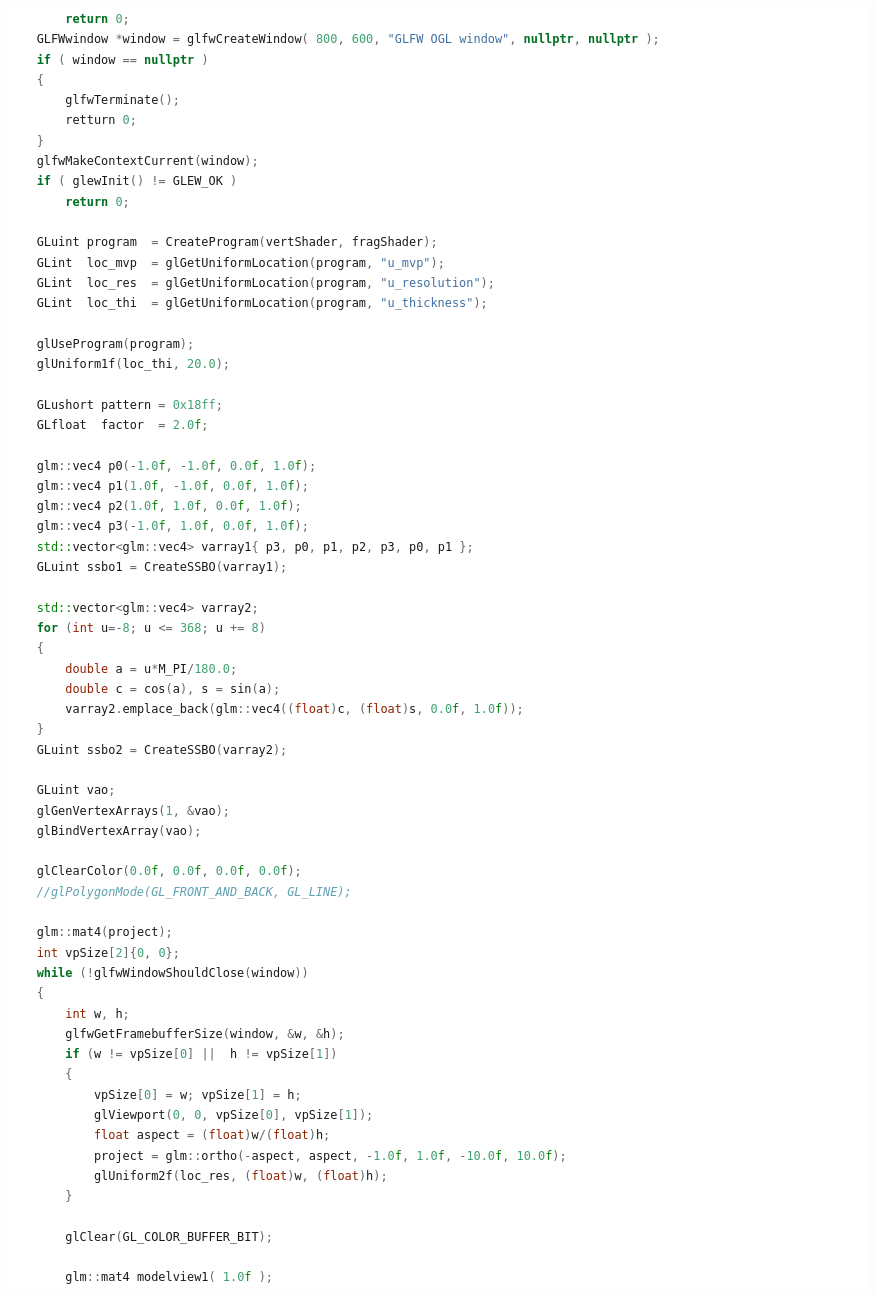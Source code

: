 ```cpp
        return 0;
    GLFWwindow *window = glfwCreateWindow( 800, 600, "GLFW OGL window", nullptr, nullptr );
    if ( window == nullptr )
    {
        glfwTerminate();
        retturn 0;
    }
    glfwMakeContextCurrent(window);
    if ( glewInit() != GLEW_OK )
        return 0;

    GLuint program  = CreateProgram(vertShader, fragShader);
    GLint  loc_mvp  = glGetUniformLocation(program, "u_mvp");
    GLint  loc_res  = glGetUniformLocation(program, "u_resolution");
    GLint  loc_thi  = glGetUniformLocation(program, "u_thickness");

    glUseProgram(program);
    glUniform1f(loc_thi, 20.0);

    GLushort pattern = 0x18ff;
    GLfloat  factor  = 2.0f;

    glm::vec4 p0(-1.0f, -1.0f, 0.0f, 1.0f);
    glm::vec4 p1(1.0f, -1.0f, 0.0f, 1.0f);
    glm::vec4 p2(1.0f, 1.0f, 0.0f, 1.0f);
    glm::vec4 p3(-1.0f, 1.0f, 0.0f, 1.0f);
    std::vector<glm::vec4> varray1{ p3, p0, p1, p2, p3, p0, p1 };
    GLuint ssbo1 = CreateSSBO(varray1);

    std::vector<glm::vec4> varray2;
    for (int u=-8; u <= 368; u += 8)
    {
        double a = u*M_PI/180.0;
        double c = cos(a), s = sin(a);
        varray2.emplace_back(glm::vec4((float)c, (float)s, 0.0f, 1.0f));
    }
    GLuint ssbo2 = CreateSSBO(varray2);

    GLuint vao;
    glGenVertexArrays(1, &vao);
    glBindVertexArray(vao);

    glClearColor(0.0f, 0.0f, 0.0f, 0.0f);
    //glPolygonMode(GL_FRONT_AND_BACK, GL_LINE);

    glm::mat4(project);
    int vpSize[2]{0, 0};
    while (!glfwWindowShouldClose(window))
    {
        int w, h;
        glfwGetFramebufferSize(window, &w, &h);
        if (w != vpSize[0] ||  h != vpSize[1])
        {
            vpSize[0] = w; vpSize[1] = h;
            glViewport(0, 0, vpSize[0], vpSize[1]);
            float aspect = (float)w/(float)h;
            project = glm::ortho(-aspect, aspect, -1.0f, 1.0f, -10.0f, 10.0f);
            glUniform2f(loc_res, (float)w, (float)h);
        }

        glClear(GL_COLOR_BUFFER_BIT);

        glm::mat4 modelview1( 1.0f );
```

  [1]: https://i.stack.imgur.com/4wgXq.png
  [2]: https://i.stack.imgur.com/fVJqu.png